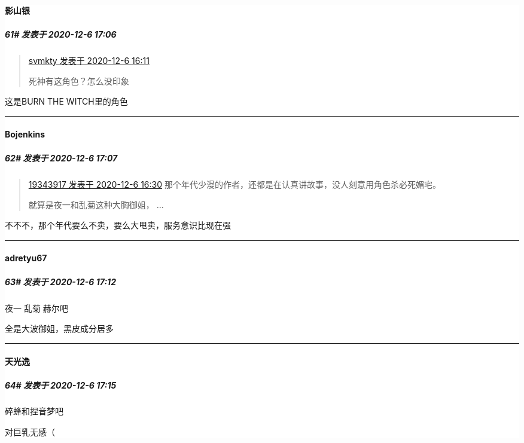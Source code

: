 ####  影山银  
##### 61#       发表于 2020-12-6 17:06



<blockquote><a href="httphttps://bbs.saraba1st.com/2b/forum.php?mod=redirect&amp;goto=findpost&amp;pid=49628804&amp;ptid=1975984" target="_blank">svmkty 发表于 2020-12-6 16:11</a>

死神有这角色？怎么没印象</blockquote>
这是BURN THE WITCH里的角色







*****

####  Bojenkins  
##### 62#       发表于 2020-12-6 17:07



<blockquote><a href="httphttps://bbs.saraba1st.com/2b/forum.php?mod=redirect&amp;goto=findpost&amp;pid=49628970&amp;ptid=1975984" target="_blank">19343917 发表于 2020-12-6 16:30</a>
那个年代少漫的作者，还都是在认真讲故事，没人刻意用角色杀必死媚宅。

就算是夜一和乱菊这种大胸御姐， ...</blockquote>
不不不，那个年代要么不卖，要么大甩卖，服务意识比现在强







*****

####  adretyu67  
##### 63#       发表于 2020-12-6 17:12




夜一 乱菊 赫尔吧


全是大波御姐，黑皮成分居多







*****

####  天光逸  
##### 64#       发表于 2020-12-6 17:15




碎蜂和捏音梦吧

对巨乳无感（

